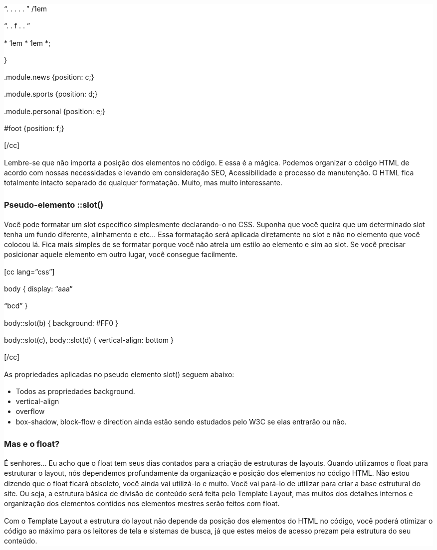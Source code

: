 &#8220;. . . . . &#8221; /1em
                
&#8220;. . f . . &#8221;
                 
\* 1em \* 1em *;
  
}
  
.module.news {position: c;}
  
.module.sports {position: d;}
  
.module.personal {position: e;}
  
#foot {position: f;}
  
[/cc]

Lembre-se que não importa a posição dos elementos no código. E essa é a mágica. Podemos organizar o código HTML de acordo com nossas necessidades e levando em consideração SEO, Acessibilidade e processo de manutenção. O HTML fica totalmente intacto separado de qualquer formatação. Muito, mas muito interessante.

### Pseudo-elemento ::slot()

Você pode formatar um slot especifico simplesmente declarando-o no CSS. Suponha que você queira que um determinado slot tenha um fundo diferente, alinhamento e etc&#8230; Essa formatação será aplicada diretamente no slot e não no elemento que você colocou lá. Fica mais simples de se formatar porque você não atrela um estilo ao elemento e sim ao slot. Se você precisar posicionar aquele elemento em outro lugar, você consegue facilmente.

[cc lang=&#8221;css&#8221;]
  
body { display: &#8220;aaa&#8221;
                  
&#8220;bcd&#8221; }
  
body::slot(b) { background: #FF0 }
  
body::slot(c), body::slot(d) { vertical-align: bottom }
  
[/cc]

As propriedades aplicadas no pseudo elemento slot() seguem abaixo:

  * Todos as propriedades background. 
  * vertical-align
  * overflow
  * box-shadow, block-flow e direction ainda estão sendo estudados pelo W3C se elas entrarão ou não.

### Mas e o float?

É senhores&#8230; Eu acho que o float tem seus dias contados para a criação de estruturas de layouts. Quando utilizamos o float para estruturar o layout, nós dependemos profundamente da organização e posição dos elementos no código HTML. Não estou dizendo que o float ficará obsoleto, você ainda vai utilizá-lo e muito. Você vai pará-lo de utilizar para criar a base estrutural do site. Ou seja, a estrutura básica de divisão de conteúdo será feita pelo Template Layout, mas muitos dos detalhes internos e organização dos elementos contidos nos elementos mestres serão feitos com float. 

Com o Template Layout a estrutura do layout não depende da posição dos elementos do HTML no código, você poderá otimizar o código ao máximo para os leitores de tela e sistemas de busca, já que estes meios de acesso prezam pela estrutura do seu conteúdo. 


 [1]: https://raw.githubusercontent.com/diegoeis/tableless-static-images/master/2011/05/Untitled.png
 [2]: http://migre.me/4FL7D
 [3]: http://migre.me/4FLGU "exemplo do módulo template layout do CSS3"
